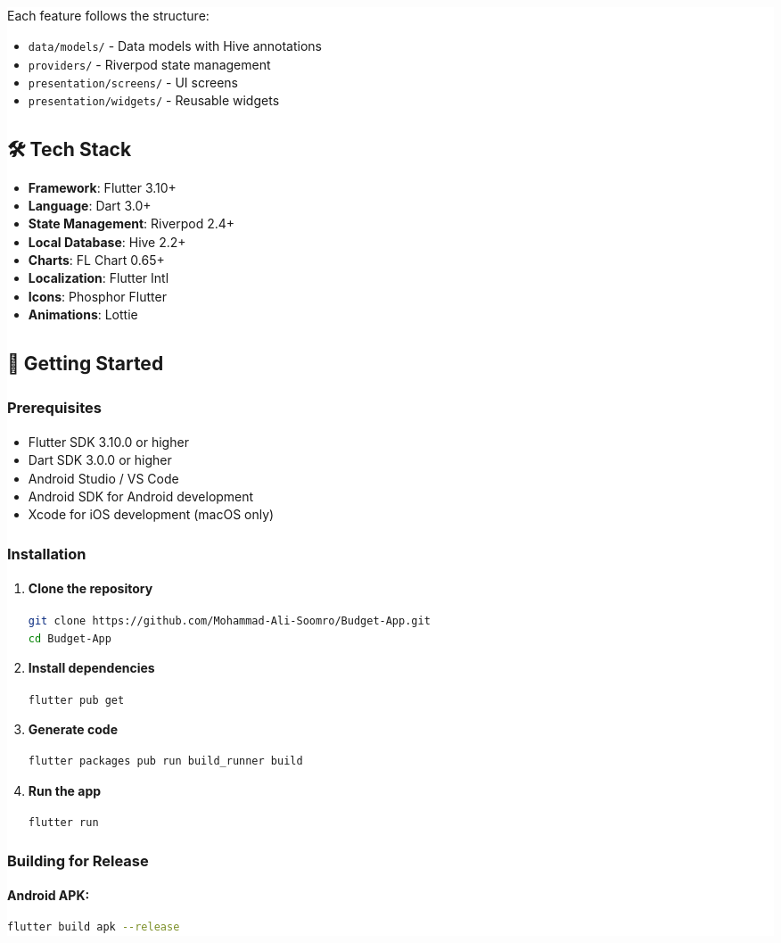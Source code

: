 Each feature follows the structure:
- `data/models/` - Data models with Hive annotations
- `providers/` - Riverpod state management
- `presentation/screens/` - UI screens
- `presentation/widgets/` - Reusable widgets

## 🛠️ Tech Stack

- **Framework**: Flutter 3.10+
- **Language**: Dart 3.0+
- **State Management**: Riverpod 2.4+
- **Local Database**: Hive 2.2+
- **Charts**: FL Chart 0.65+
- **Localization**: Flutter Intl
- **Icons**: Phosphor Flutter
- **Animations**: Lottie

## 🚀 Getting Started

### Prerequisites
- Flutter SDK 3.10.0 or higher
- Dart SDK 3.0.0 or higher
- Android Studio / VS Code
- Android SDK for Android development
- Xcode for iOS development (macOS only)

### Installation

1. **Clone the repository**
   ```bash
   git clone https://github.com/Mohammad-Ali-Soomro/Budget-App.git
   cd Budget-App
   ```

2. **Install dependencies**
   ```bash
   flutter pub get
   ```

3. **Generate code**
   ```bash
   flutter packages pub run build_runner build
   ```

4. **Run the app**
   ```bash
   flutter run
   ```

### Building for Release

**Android APK:**
```bash
flutter build apk --release
```
